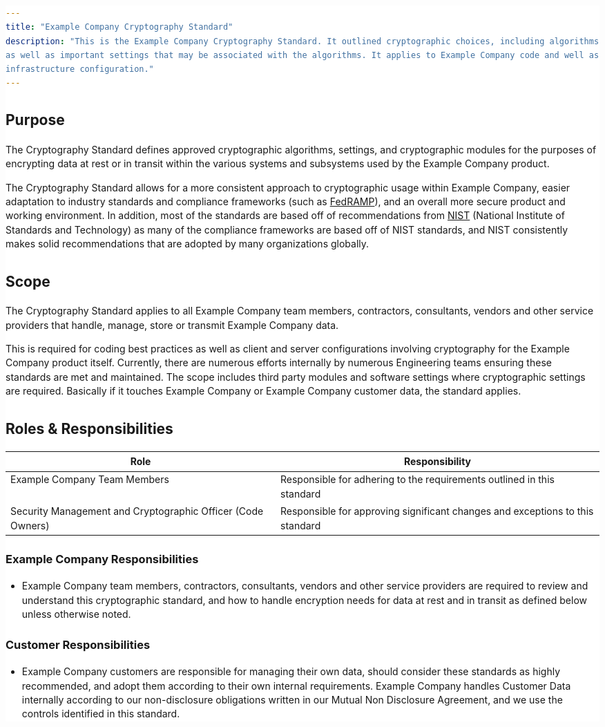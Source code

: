 ```yaml
---
title: "Example Company Cryptography Standard"
description: "This is the Example Company Cryptography Standard. It outlined cryptographic choices, including algorithms as well as important settings that may be associated with the algorithms. It applies to Example Company code and well as infrastructure configuration."
---
```


## Purpose

The Cryptography Standard defines approved cryptographic algorithms, settings, and cryptographic modules for the purposes of encrypting data at rest or in transit within the various systems and subsystems used by the Example Company product.

The Cryptography Standard allows for a more consistent approach to cryptographic usage within Example Company, easier adaptation to industry standards and compliance frameworks (such as [FedRAMP](https://about.example_company.com/solutions/public-sector/fedramp/)), and an overall more secure product and working environment. In addition, most of the standards are based off of recommendations from [NIST](https://www.nist.gov/) (National Institute of Standards and Technology) as many of the compliance frameworks are based off of NIST standards, and NIST consistently makes solid recommendations that are adopted by many organizations globally.

## Scope

The Cryptography Standard applies to all Example Company team members, contractors, consultants, vendors and other service providers that handle, manage, store or transmit Example Company data.

This is required for coding best practices as well as client and server configurations involving cryptography for the Example Company product itself. Currently, there are numerous efforts internally by numerous Engineering teams ensuring these standards are met and maintained. The scope includes third party modules and software settings where cryptographic settings are required. Basically if it touches Example Company or Example Company customer data, the standard applies.

## Roles & Responsibilities

| Role  | Responsibility |
|-----------|-----------|
| Example Company Team Members | Responsible for adhering to the requirements outlined in this standard |
| Security Management and Cryptographic Officer (Code Owners) | Responsible for approving significant changes and exceptions to this standard |

### Example Company Responsibilities

- Example Company team members, contractors, consultants, vendors and other service providers are required to review and understand this cryptographic standard, and how to handle encryption needs for data at rest and in transit as defined below unless otherwise noted.

### Customer Responsibilities

- Example Company customers are responsible for managing their own data, should consider these standards as highly recommended, and adopt them according to their own internal requirements. Example Company handles Customer Data internally according to our non-disclosure obligations written in our Mutual Non Disclosure Agreement, and we use the controls identified in this standard.
